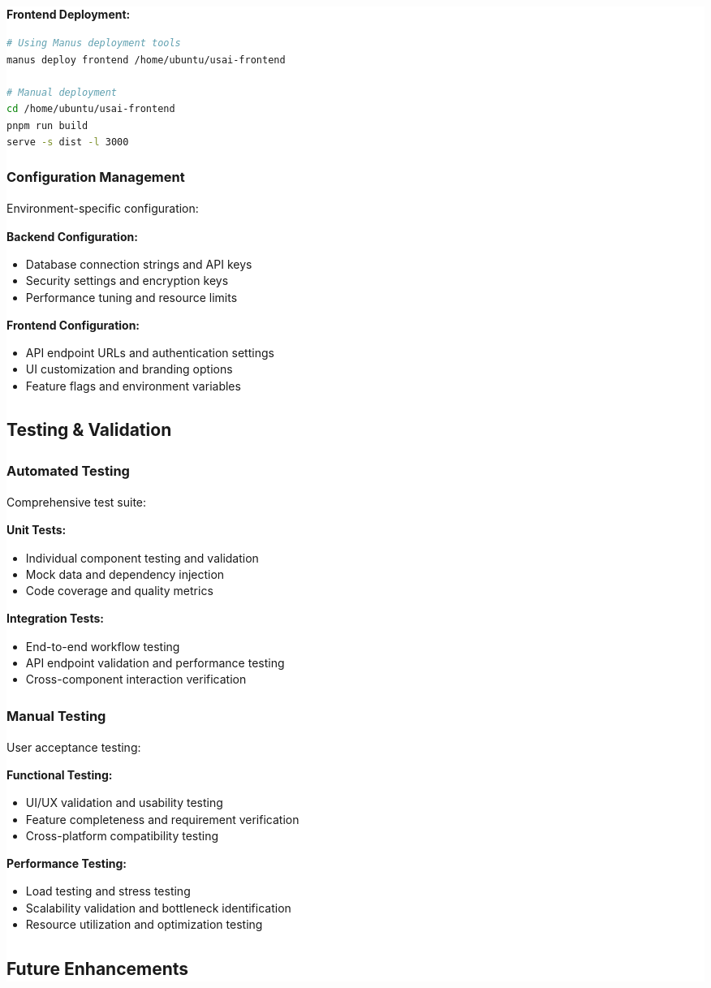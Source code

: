 **Frontend Deployment:**
```bash
# Using Manus deployment tools
manus deploy frontend /home/ubuntu/usai-frontend

# Manual deployment
cd /home/ubuntu/usai-frontend
pnpm run build
serve -s dist -l 3000
```

### Configuration Management
Environment-specific configuration:

**Backend Configuration:**
- Database connection strings and API keys
- Security settings and encryption keys
- Performance tuning and resource limits

**Frontend Configuration:**
- API endpoint URLs and authentication settings
- UI customization and branding options
- Feature flags and environment variables

## Testing & Validation

### Automated Testing
Comprehensive test suite:

**Unit Tests:**
- Individual component testing and validation
- Mock data and dependency injection
- Code coverage and quality metrics

**Integration Tests:**
- End-to-end workflow testing
- API endpoint validation and performance testing
- Cross-component interaction verification

### Manual Testing
User acceptance testing:

**Functional Testing:**
- UI/UX validation and usability testing
- Feature completeness and requirement verification
- Cross-platform compatibility testing

**Performance Testing:**
- Load testing and stress testing
- Scalability validation and bottleneck identification
- Resource utilization and optimization testing

## Future Enhancements
